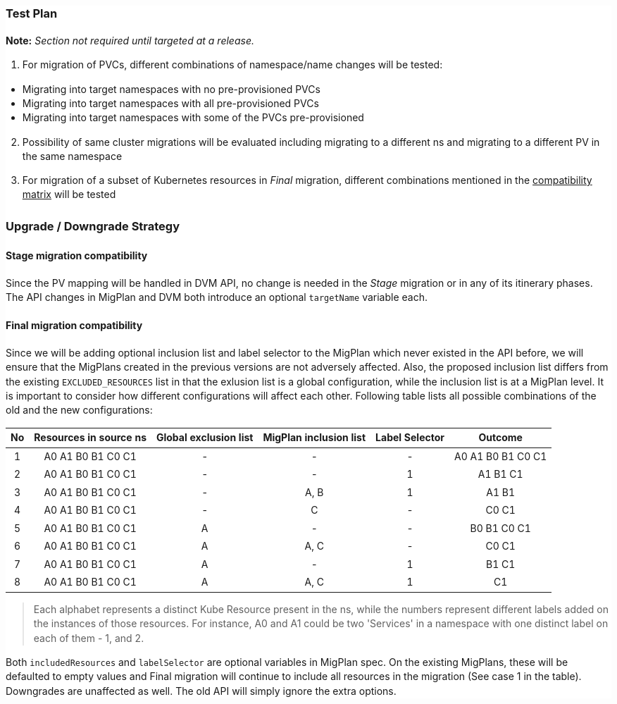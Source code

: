 ### Test Plan

**Note:** *Section not required until targeted at a release.*
1. For migration of PVCs, different combinations of namespace/name changes will be tested:

  - Migrating into target namespaces with no pre-provisioned PVCs
  - Migrating into target namespaces with all pre-provisioned PVCs
  - Migrating into target namespaces with some of the PVCs pre-provisioned

2. Possibility of same cluster migrations will be evaluated including migrating to a different ns and migrating to a different PV in the same namespace

3. For migration of a subset of Kubernetes resources in _Final_ migration, different combinations mentioned in the [compatibility matrix](#final-migration-compatibility) will be tested
### Upgrade / Downgrade Strategy

#### Stage migration compatibility

Since the PV mapping will be handled in DVM API, no change is needed in the _Stage_ migration or in any of its itinerary phases. The API changes in MigPlan and DVM both introduce an optional `targetName` variable each. 

#### Final migration compatibility

Since we will be adding optional inclusion list and label selector to the MigPlan which never existed in the API before, we will ensure that the MigPlans created in the previous versions are not adversely affected. Also, the proposed inclusion list differs from the existing `EXCLUDED_RESOURCES` list in that the exlusion list is a global configuration, while the inclusion list is at a MigPlan level. It is important to consider how different configurations will affect each other. Following table lists all possible combinations of the old and the new configurations:

| No 	|   Resources in source ns   	| Global exclusion list 	| MigPlan inclusion list 	| Label Selector 	|           Outcome          	|
|:--:	|:--------------------------:	|:---------------------:	|:----------------------:	|:--------------:	|:--------------------------:	|
|  1 	| A0  A1   B0   B1   C0   C1 	|           -           	|            -           	|        -       	| A0  A1   B0   B1   C0   C1 	|
|  2 	| A0  A1   B0   B1   C0   C1 	|           -           	|            -           	|        1       	|        A1   B1   C1        	|
|  3 	| A0  A1   B0   B1   C0   C1 	|           -           	|          A, B          	|        1       	|           A1   B1          	|
|  4 	| A0  A1   B0   B1   C0   C1 	|           -           	|            C           	|        -       	|           C0   C1          	|
|  5 	| A0  A1   B0   B1   C0   C1 	|           A           	|            -           	|        -       	|      B0   B1   C0   C1     	|
|  6 	| A0  A1   B0   B1   C0   C1 	|           A           	|          A, C          	|        -       	|           C0   C1          	|
|  7 	| A0  A1   B0   B1   C0   C1 	|           A           	|            -           	|        1       	|           B1   C1          	|
|  8 	| A0  A1   B0   B1   C0   C1 	|           A           	|          A, C          	|        1       	|             C1             	|

> Each alphabet represents a distinct Kube Resource present in the ns, while the numbers represent different labels added on the instances of those resources. For instance, A0 and A1 could be two 'Services' in a namespace with one distinct label on each of them - 1, and 2.

Both `includedResources` and `labelSelector` are optional variables in MigPlan spec. On the existing MigPlans, these will be defaulted to empty values and Final migration will continue to include all resources in the migration (See case 1 in the table). Downgrades are unaffected as well. The old API will simply ignore the extra options. 

